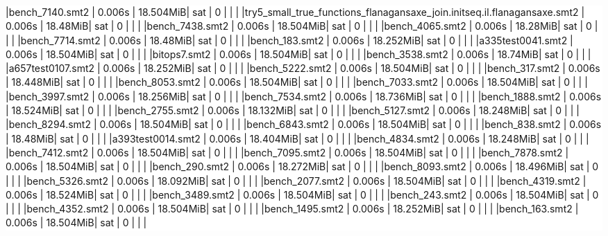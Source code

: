 |bench_7140.smt2                                              |    0.006s | 18.504MiB| sat | 0 |  |  |
|try5_small_true_functions_flanagansaxe_join.initseq.il.flanagansaxe.smt2 |    0.006s | 18.48MiB| sat | 0 |  |  |
|bench_7438.smt2                                              |    0.006s | 18.504MiB| sat | 0 |  |  |
|bench_4065.smt2                                              |    0.006s | 18.28MiB| sat | 0 |  |  |
|bench_7714.smt2                                              |    0.006s | 18.48MiB| sat | 0 |  |  |
|bench_183.smt2                                               |    0.006s | 18.252MiB| sat | 0 |  |  |
|a335test0041.smt2                                            |    0.006s | 18.504MiB| sat | 0 |  |  |
|bitops7.smt2                                                 |    0.006s | 18.504MiB| sat | 0 |  |  |
|bench_3538.smt2                                              |    0.006s | 18.74MiB| sat | 0 |  |  |
|a657test0107.smt2                                            |    0.006s | 18.252MiB| sat | 0 |  |  |
|bench_5222.smt2                                              |    0.006s | 18.504MiB| sat | 0 |  |  |
|bench_317.smt2                                               |    0.006s | 18.448MiB| sat | 0 |  |  |
|bench_8053.smt2                                              |    0.006s | 18.504MiB| sat | 0 |  |  |
|bench_7033.smt2                                              |    0.006s | 18.504MiB| sat | 0 |  |  |
|bench_3997.smt2                                              |    0.006s | 18.256MiB| sat | 0 |  |  |
|bench_7534.smt2                                              |    0.006s | 18.736MiB| sat | 0 |  |  |
|bench_1888.smt2                                              |    0.006s | 18.524MiB| sat | 0 |  |  |
|bench_2755.smt2                                              |    0.006s | 18.132MiB| sat | 0 |  |  |
|bench_5127.smt2                                              |    0.006s | 18.248MiB| sat | 0 |  |  |
|bench_8294.smt2                                              |    0.006s | 18.504MiB| sat | 0 |  |  |
|bench_6843.smt2                                              |    0.006s | 18.504MiB| sat | 0 |  |  |
|bench_838.smt2                                               |    0.006s | 18.48MiB| sat | 0 |  |  |
|a393test0014.smt2                                            |    0.006s | 18.404MiB| sat | 0 |  |  |
|bench_4834.smt2                                              |    0.006s | 18.248MiB| sat | 0 |  |  |
|bench_7412.smt2                                              |    0.006s | 18.504MiB| sat | 0 |  |  |
|bench_7095.smt2                                              |    0.006s | 18.504MiB| sat | 0 |  |  |
|bench_7878.smt2                                              |    0.006s | 18.504MiB| sat | 0 |  |  |
|bench_290.smt2                                               |    0.006s | 18.272MiB| sat | 0 |  |  |
|bench_8093.smt2                                              |    0.006s | 18.496MiB| sat | 0 |  |  |
|bench_5326.smt2                                              |    0.006s | 18.092MiB| sat | 0 |  |  |
|bench_2077.smt2                                              |    0.006s | 18.504MiB| sat | 0 |  |  |
|bench_4319.smt2                                              |    0.006s | 18.524MiB| sat | 0 |  |  |
|bench_3489.smt2                                              |    0.006s | 18.504MiB| sat | 0 |  |  |
|bench_243.smt2                                               |    0.006s | 18.504MiB| sat | 0 |  |  |
|bench_4352.smt2                                              |    0.006s | 18.504MiB| sat | 0 |  |  |
|bench_1495.smt2                                              |    0.006s | 18.252MiB| sat | 0 |  |  |
|bench_163.smt2                                               |    0.006s | 18.504MiB| sat | 0 |  |  |